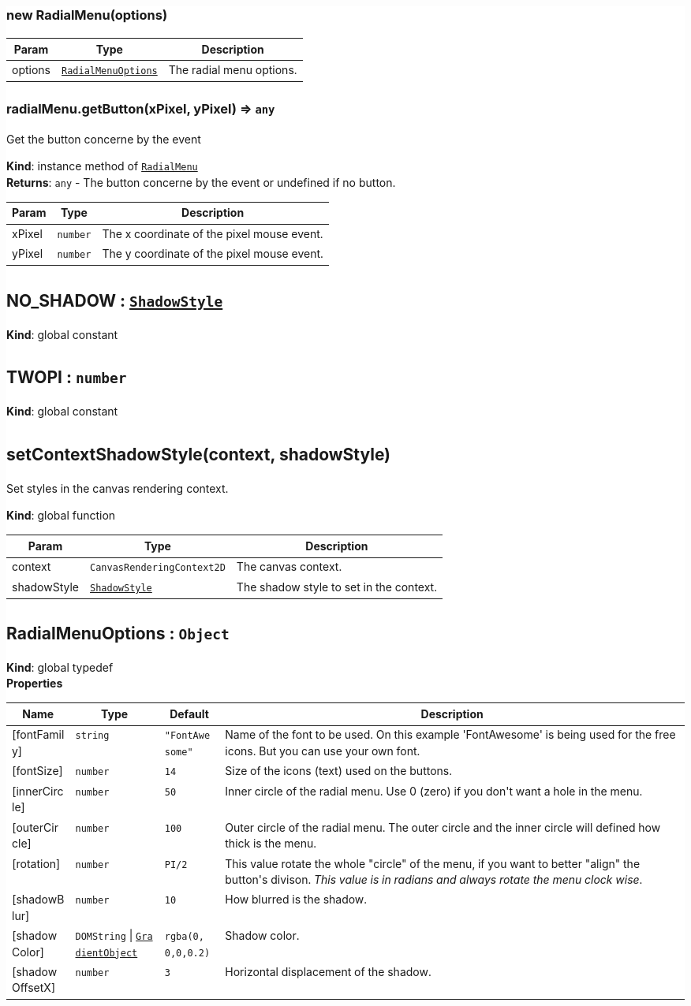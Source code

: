 ### new RadialMenu(options)

| Param | Type | Description |
| --- | --- | --- |
| options | [<code>RadialMenuOptions</code>](#RadialMenuOptions) | The radial menu options. |

<a name="RadialMenu+getButton"></a>

### radialMenu.getButton(xPixel, yPixel) ⇒ <code>any</code>
Get the button concerne by the event

**Kind**: instance method of [<code>RadialMenu</code>](#RadialMenu)  
**Returns**: <code>any</code> - The button concerne by the event or undefined if no button.  

| Param | Type | Description |
| --- | --- | --- |
| xPixel | <code>number</code> | The x coordinate of the pixel mouse event. |
| yPixel | <code>number</code> | The y coordinate of the pixel mouse event. |

<a name="NO_SHADOW"></a>

## NO\_SHADOW : [<code>ShadowStyle</code>](#ShadowStyle)
**Kind**: global constant  
<a name="TWOPI"></a>

## TWOPI : <code>number</code>
**Kind**: global constant  
<a name="setContextShadowStyle"></a>

## setContextShadowStyle(context, shadowStyle)
Set styles in the canvas rendering context.

**Kind**: global function  

| Param | Type | Description |
| --- | --- | --- |
| context | <code>CanvasRenderingContext2D</code> | The canvas context. |
| shadowStyle | [<code>ShadowStyle</code>](#ShadowStyle) | The shadow style to set in the context. |

<a name="RadialMenuOptions"></a>

## RadialMenuOptions : <code>Object</code>
**Kind**: global typedef  
**Properties**

| Name | Type | Default | Description |
| --- | --- | --- | --- |
| [fontFamily] | <code>string</code> | <code>&quot;FontAwesome&quot;</code> | Name of the font to be used. On this example 'FontAwesome' is being used for the free icons. But you can use your own font. |
| [fontSize] | <code>number</code> | <code>14</code> | Size of the icons (text) used on the buttons. |
| [innerCircle] | <code>number</code> | <code>50</code> | Inner circle of the radial menu. Use 0 (zero) if you don't want a hole in the menu. |
| [outerCircle] | <code>number</code> | <code>100</code> | Outer circle of the radial menu. The outer circle and the inner circle will defined how thick is the menu. |
| [rotation] | <code>number</code> | <code>PI/2</code> | This value rotate the whole "circle" of the menu, if you want to better "align" the button's divison. *This value is in radians and always rotate the menu clock wise*. |
| [shadowBlur] | <code>number</code> | <code>10</code> | How blurred is the shadow. |
| [shadowColor] | <code>DOMString</code> \| [<code>GradientObject</code>](#GradientObject) | <code>rgba(0,0,0,0.2)</code> | Shadow color. |
| [shadowOffsetX] | <code>number</code> | <code>3</code> | Horizontal displacement of the shadow. |